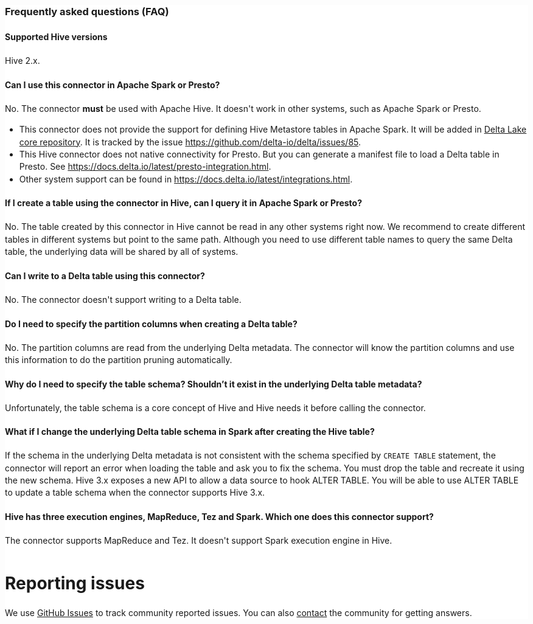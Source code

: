 ### Frequently asked questions (FAQ)

#### Supported Hive versions
Hive 2.x.

#### Can I use this connector in Apache Spark or Presto?
No. The connector **must** be used with Apache Hive. It doesn't work in other systems, such as Apache Spark or Presto.
- This connector does not provide the support for defining Hive Metastore tables in Apache Spark. It will be added in [Delta Lake core repository](https://github.com/delta-io/delta). It is tracked by the issue https://github.com/delta-io/delta/issues/85.
- This Hive connector does not native connectivity for Presto. But you can generate a manifest file to load a Delta table in Presto. See https://docs.delta.io/latest/presto-integration.html.
- Other system support can be found in https://docs.delta.io/latest/integrations.html.

#### If I create a table using the connector in Hive, can I query it in Apache Spark or Presto?
No. The table created by this connector in Hive cannot be read in any other systems right now. We recommend to create different tables in different systems but point to the same path. Although you need to use different table names to query the same Delta table, the underlying data will be shared by all of systems.

#### Can I write to a Delta table using this connector?
No. The connector doesn't support writing to a Delta table.

#### Do I need to specify the partition columns when creating a Delta table?
No. The partition columns are read from the underlying Delta metadata. The connector will know the partition columns and use this information to do the partition pruning automatically.

#### Why do I need to specify the table schema? Shouldn’t it exist in the underlying Delta table metadata?
Unfortunately, the table schema is a core concept of Hive and Hive needs it before calling the connector.

#### What if I change the underlying Delta table schema in Spark after creating the Hive table?
If the schema in the underlying Delta metadata is not consistent with the schema specified by `CREATE TABLE` statement, the connector will report an error when loading the table and ask you to fix the schema. You must drop the table and recreate it using the new schema. Hive 3.x exposes a new API to allow a data source to hook ALTER TABLE. You will be able to use ALTER TABLE to update a table schema when the connector supports Hive 3.x.

#### Hive has three execution engines, MapReduce, Tez and Spark. Which one does this connector support?
The connector supports MapReduce and Tez. It doesn't support Spark execution engine in Hive.

# Reporting issues

We use [GitHub Issues](https://github.com/delta-io/connectors/issues) to track community reported issues. You can also [contact](#community) the community for getting answers.
